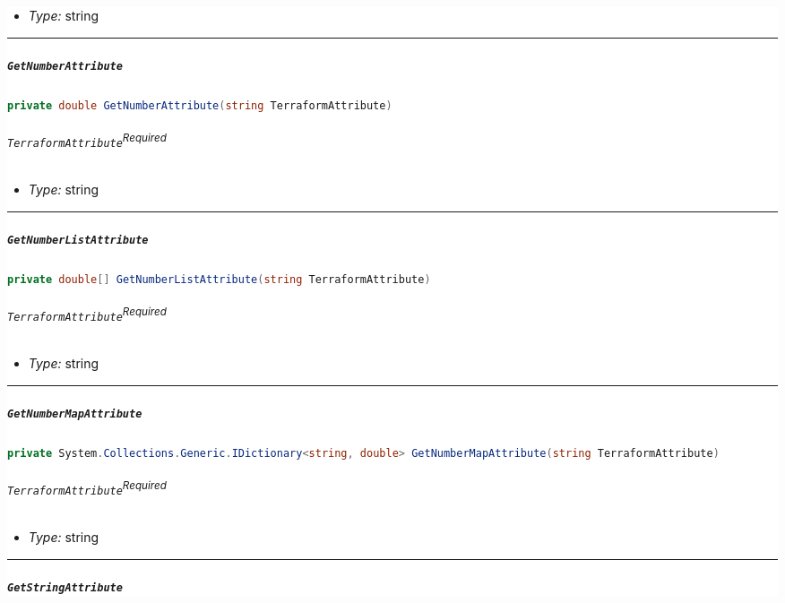 - *Type:* string

---

##### `GetNumberAttribute` <a name="GetNumberAttribute" id="@cdktf/provider-newrelic.cloudAwsGovcloudIntegrations.CloudAwsGovcloudIntegrations.getNumberAttribute"></a>

```csharp
private double GetNumberAttribute(string TerraformAttribute)
```

###### `TerraformAttribute`<sup>Required</sup> <a name="TerraformAttribute" id="@cdktf/provider-newrelic.cloudAwsGovcloudIntegrations.CloudAwsGovcloudIntegrations.getNumberAttribute.parameter.terraformAttribute"></a>

- *Type:* string

---

##### `GetNumberListAttribute` <a name="GetNumberListAttribute" id="@cdktf/provider-newrelic.cloudAwsGovcloudIntegrations.CloudAwsGovcloudIntegrations.getNumberListAttribute"></a>

```csharp
private double[] GetNumberListAttribute(string TerraformAttribute)
```

###### `TerraformAttribute`<sup>Required</sup> <a name="TerraformAttribute" id="@cdktf/provider-newrelic.cloudAwsGovcloudIntegrations.CloudAwsGovcloudIntegrations.getNumberListAttribute.parameter.terraformAttribute"></a>

- *Type:* string

---

##### `GetNumberMapAttribute` <a name="GetNumberMapAttribute" id="@cdktf/provider-newrelic.cloudAwsGovcloudIntegrations.CloudAwsGovcloudIntegrations.getNumberMapAttribute"></a>

```csharp
private System.Collections.Generic.IDictionary<string, double> GetNumberMapAttribute(string TerraformAttribute)
```

###### `TerraformAttribute`<sup>Required</sup> <a name="TerraformAttribute" id="@cdktf/provider-newrelic.cloudAwsGovcloudIntegrations.CloudAwsGovcloudIntegrations.getNumberMapAttribute.parameter.terraformAttribute"></a>

- *Type:* string

---

##### `GetStringAttribute` <a name="GetStringAttribute" id="@cdktf/provider-newrelic.cloudAwsGovcloudIntegrations.CloudAwsGovcloudIntegrations.getStringAttribute"></a>
